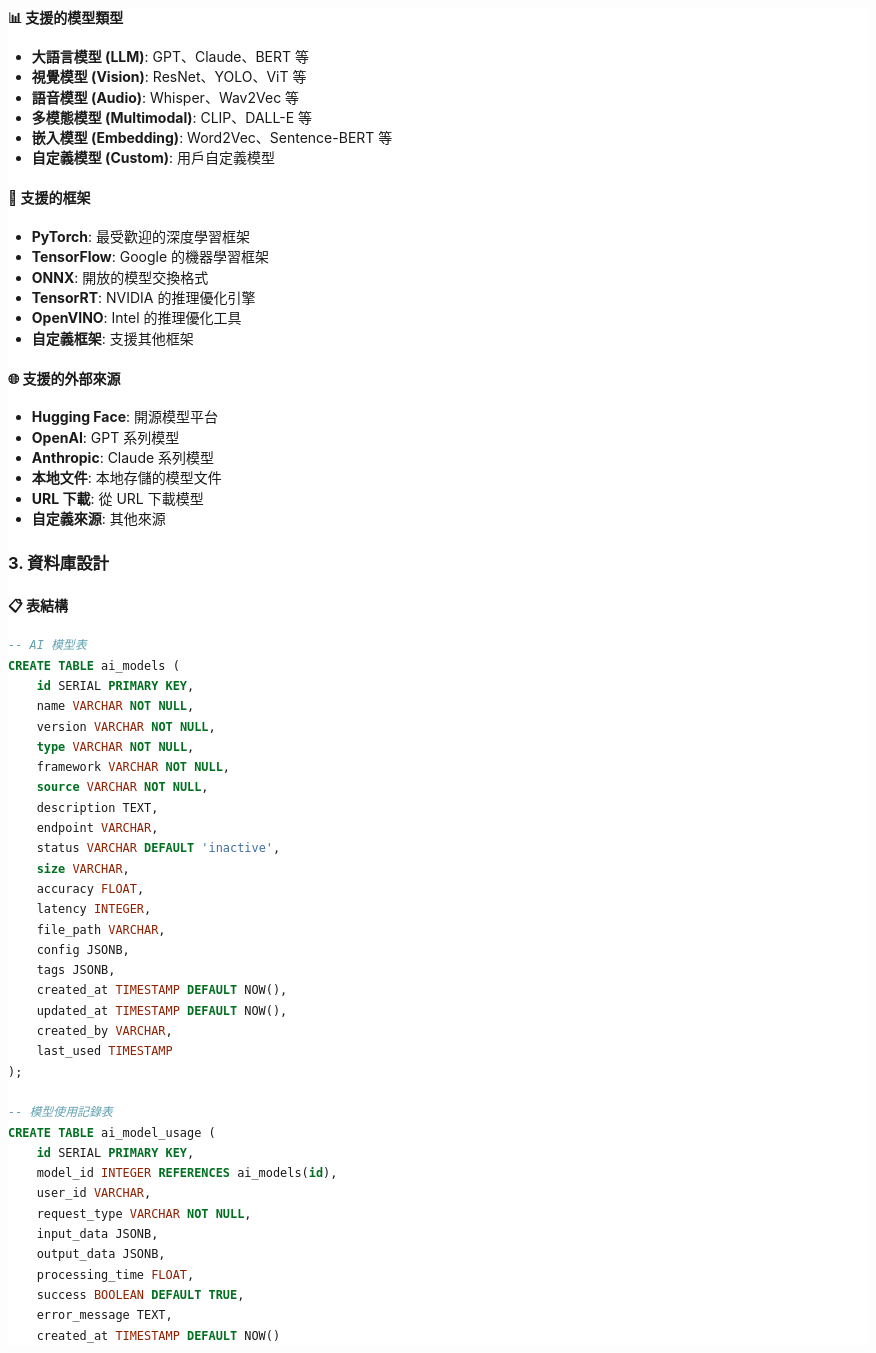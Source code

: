 #### 📊 支援的模型類型
- **大語言模型 (LLM)**: GPT、Claude、BERT 等
- **視覺模型 (Vision)**: ResNet、YOLO、ViT 等
- **語音模型 (Audio)**: Whisper、Wav2Vec 等
- **多模態模型 (Multimodal)**: CLIP、DALL-E 等
- **嵌入模型 (Embedding)**: Word2Vec、Sentence-BERT 等
- **自定義模型 (Custom)**: 用戶自定義模型

#### 🔧 支援的框架
- **PyTorch**: 最受歡迎的深度學習框架
- **TensorFlow**: Google 的機器學習框架
- **ONNX**: 開放的模型交換格式
- **TensorRT**: NVIDIA 的推理優化引擎
- **OpenVINO**: Intel 的推理優化工具
- **自定義框架**: 支援其他框架

#### 🌐 支援的外部來源
- **Hugging Face**: 開源模型平台
- **OpenAI**: GPT 系列模型
- **Anthropic**: Claude 系列模型
- **本地文件**: 本地存儲的模型文件
- **URL 下載**: 從 URL 下載模型
- **自定義來源**: 其他來源

### 3. 資料庫設計

#### 📋 表結構
```sql
-- AI 模型表
CREATE TABLE ai_models (
    id SERIAL PRIMARY KEY,
    name VARCHAR NOT NULL,
    version VARCHAR NOT NULL,
    type VARCHAR NOT NULL,
    framework VARCHAR NOT NULL,
    source VARCHAR NOT NULL,
    description TEXT,
    endpoint VARCHAR,
    status VARCHAR DEFAULT 'inactive',
    size VARCHAR,
    accuracy FLOAT,
    latency INTEGER,
    file_path VARCHAR,
    config JSONB,
    tags JSONB,
    created_at TIMESTAMP DEFAULT NOW(),
    updated_at TIMESTAMP DEFAULT NOW(),
    created_by VARCHAR,
    last_used TIMESTAMP
);

-- 模型使用記錄表
CREATE TABLE ai_model_usage (
    id SERIAL PRIMARY KEY,
    model_id INTEGER REFERENCES ai_models(id),
    user_id VARCHAR,
    request_type VARCHAR NOT NULL,
    input_data JSONB,
    output_data JSONB,
    processing_time FLOAT,
    success BOOLEAN DEFAULT TRUE,
    error_message TEXT,
    created_at TIMESTAMP DEFAULT NOW()
```